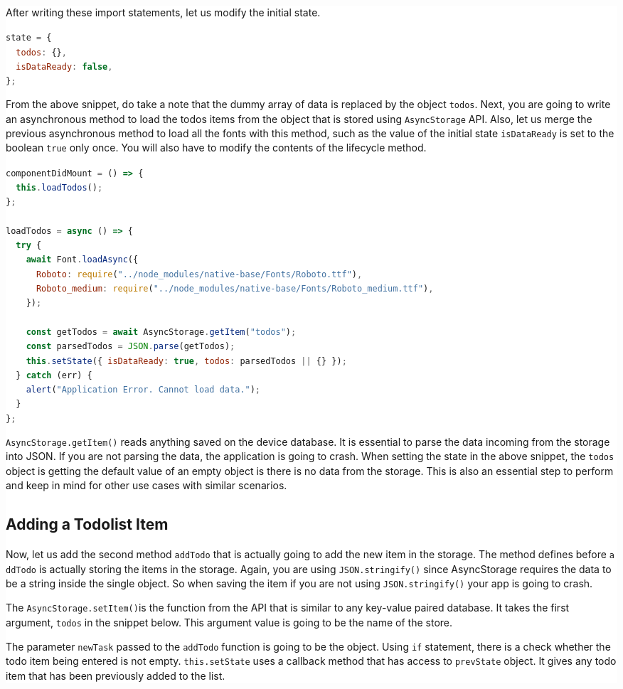 After writing these import statements, let us modify the initial state.

```js
state = {
  todos: {},
  isDataReady: false,
};
```

From the above snippet, do take a note that the dummy array of data is replaced by the object `todos`. Next, you are going to write an asynchronous method to load the todos items from the object that is stored using `AsyncStorage` API. Also, let us merge the previous asynchronous method to load all the fonts with this method, such as the value of the initial state `isDataReady` is set to the boolean `true` only once. You will also have to modify the contents of the lifecycle method.

```js
componentDidMount = () => {
  this.loadTodos();
};

loadTodos = async () => {
  try {
    await Font.loadAsync({
      Roboto: require("../node_modules/native-base/Fonts/Roboto.ttf"),
      Roboto_medium: require("../node_modules/native-base/Fonts/Roboto_medium.ttf"),
    });

    const getTodos = await AsyncStorage.getItem("todos");
    const parsedTodos = JSON.parse(getTodos);
    this.setState({ isDataReady: true, todos: parsedTodos || {} });
  } catch (err) {
    alert("Application Error. Cannot load data.");
  }
};
```

`AsyncStorage.getItem()` reads anything saved on the device database. It is essential to parse the data incoming from the storage into JSON. If you are not parsing the data, the application is going to crash. When setting the state in the above snippet, the `todos` object is getting the default value of an empty object is there is no data from the storage. This is also an essential step to perform and keep in mind for other use cases with similar scenarios.

## Adding a Todolist Item

Now, let us add the second method `addTodo` that is actually going to add the new item in the storage. The method defines before `addTodo` is actually storing the items in the storage. Again, you are using `JSON.stringify()` since AsyncStorage requires the data to be a string inside the single object. So when saving the item if you are not using `JSON.stringify()` your app is going to crash.

The `AsyncStorage.setItem()`is the function from the API that is similar to any key-value paired database. It takes the first argument, `todos` in the snippet below. This argument value is going to be the name of the store.

The parameter `newTask` passed to the `addTodo` function is going to be the object. Using `if` statement, there is a check whether the todo item being entered is not empty. `this.setState` uses a callback method that has access to `prevState` object. It gives any todo item that has been previously added to the list.
